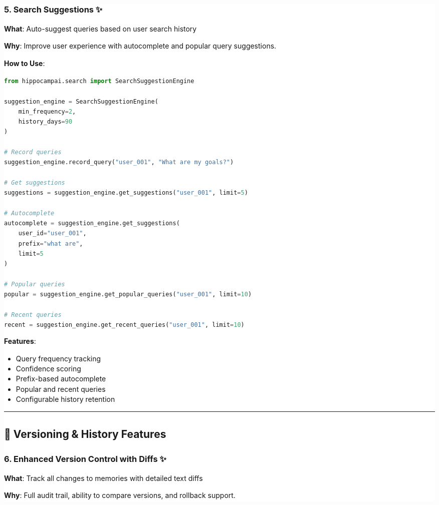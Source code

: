 
### 5. Search Suggestions ✨

**What**: Auto-suggest queries based on user search history

**Why**: Improve user experience with autocomplete and popular query suggestions.

**How to Use**:

```python
from hippocampai.search import SearchSuggestionEngine

suggestion_engine = SearchSuggestionEngine(
    min_frequency=2,
    history_days=90
)

# Record queries
suggestion_engine.record_query("user_001", "What are my goals?")

# Get suggestions
suggestions = suggestion_engine.get_suggestions("user_001", limit=5)

# Autocomplete
autocomplete = suggestion_engine.get_suggestions(
    user_id="user_001",
    prefix="what are",
    limit=5
)

# Popular queries
popular = suggestion_engine.get_popular_queries("user_001", limit=10)

# Recent queries
recent = suggestion_engine.get_recent_queries("user_001", limit=10)
```

**Features**:

- Query frequency tracking
- Confidence scoring
- Prefix-based autocomplete
- Popular and recent queries
- Configurable history retention

---

## 📜 Versioning & History Features

### 6. Enhanced Version Control with Diffs ✨

**What**: Track all changes to memories with detailed text diffs

**Why**: Full audit trail, ability to compare versions, and rollback support.
